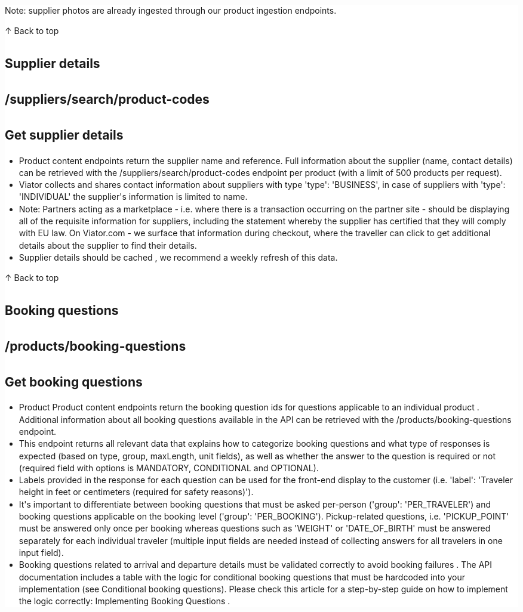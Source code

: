 Note: supplier photos are already ingested through our product ingestion endpoints.

↑ Back to top

## Supplier details

## /suppliers/search/product-codes



## Get supplier details

- Product content endpoints return the supplier name and reference. Full information about the supplier (name, contact details) can be retrieved with the /suppliers/search/product-codes endpoint per product (with a limit of 500 products per request).
- Viator collects and shares contact information about suppliers with type 'type': 'BUSINESS', in case of suppliers with 'type': 'INDIVIDUAL' the supplier's information is limited to name.
- Note: Partners acting as a marketplace - i.e. where there is a transaction occurring on the partner site - should be displaying all of the requisite information for suppliers, including the statement whereby the supplier has certified that they will comply with EU law. On Viator.com - we surface that information during checkout, where the traveller can click to get additional details about the supplier to find their details.
- Supplier details should be cached , we recommend a weekly refresh of this data.

↑ Back to top

## Booking questions

## /products/booking-questions



## Get booking questions

- Product Product content endpoints return the booking question ids for questions applicable to an individual product . Additional information about all booking questions available in the API can be retrieved with the /products/booking-questions endpoint.
- This endpoint returns all relevant data that explains how to categorize booking questions and what type of responses is expected (based on type, group, maxLength, unit fields), as well as whether the answer to the question is required or not (required field with options is MANDATORY, CONDITIONAL and OPTIONAL).
- Labels provided in the response for each question can be used for the front-end display to the customer (i.e. 'label': 'Traveler height in feet or centimeters (required for safety reasons)').
- It's important to differentiate between booking questions that must be asked per-person ('group': 'PER\_TRAVELER') and booking questions applicable on the booking level ('group': 'PER\_BOOKING'). Pickup-related questions, i.e. 'PICKUP\_POINT' must be answered only once per booking whereas questions such as 'WEIGHT' or 'DATE\_OF\_BIRTH' must be answered separately for each individual traveler (multiple input fields are needed instead of collecting answers for all travelers in one input field).
- Booking questions related to arrival and departure details must be validated correctly to avoid booking failures . The API documentation includes a table with the logic for conditional booking questions that must be hardcoded into your implementation (see Conditional booking questions). Please check this article for a step-by-step guide on how to implement the logic correctly: Implementing Booking Questions .

